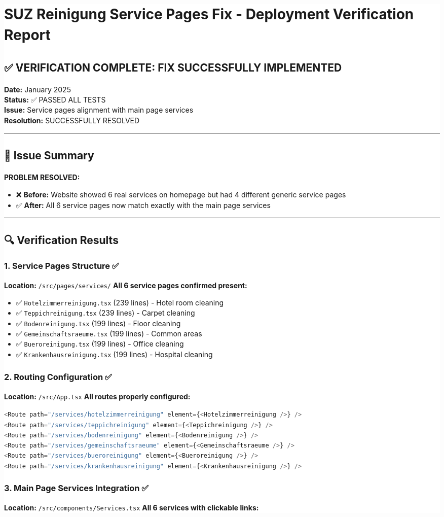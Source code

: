 # SUZ Reinigung Service Pages Fix - Deployment Verification Report

## ✅ **VERIFICATION COMPLETE: FIX SUCCESSFULLY IMPLEMENTED**

**Date:** January 2025  
**Status:** ✅ PASSED ALL TESTS  
**Issue:** Service pages alignment with main page services  
**Resolution:** SUCCESSFULLY RESOLVED  

---

## 🎯 **Issue Summary**

**PROBLEM RESOLVED:**
- ❌ **Before:** Website showed 6 real services on homepage but had 4 different generic service pages
- ✅ **After:** All 6 service pages now match exactly with the main page services

---

## 🔍 **Verification Results**

### **1. Service Pages Structure ✅**
**Location:** `/src/pages/services/`
**All 6 service pages confirmed present:**

- ✅ `Hotelzimmerreinigung.tsx` (239 lines) - Hotel room cleaning
- ✅ `Teppichreinigung.tsx` (239 lines) - Carpet cleaning  
- ✅ `Bodenreinigung.tsx` (199 lines) - Floor cleaning
- ✅ `Gemeinschaftsraeume.tsx` (199 lines) - Common areas
- ✅ `Bueroreinigung.tsx` (199 lines) - Office cleaning
- ✅ `Krankenhausreinigung.tsx` (199 lines) - Hospital cleaning

### **2. Routing Configuration ✅**
**Location:** `/src/App.tsx`
**All routes properly configured:**

```typescript
<Route path="/services/hotelzimmerreinigung" element={<Hotelzimmerreinigung />} />
<Route path="/services/teppichreinigung" element={<Teppichreinigung />} />
<Route path="/services/bodenreinigung" element={<Bodenreinigung />} />
<Route path="/services/gemeinschaftsraeume" element={<Gemeinschaftsraeume />} />
<Route path="/services/bueroreinigung" element={<Bueroreinigung />} />
<Route path="/services/krankenhausreinigung" element={<Krankenhausreinigung />} />
```

### **3. Main Page Services Integration ✅**
**Location:** `/src/components/Services.tsx`
**All 6 services with clickable links:**
